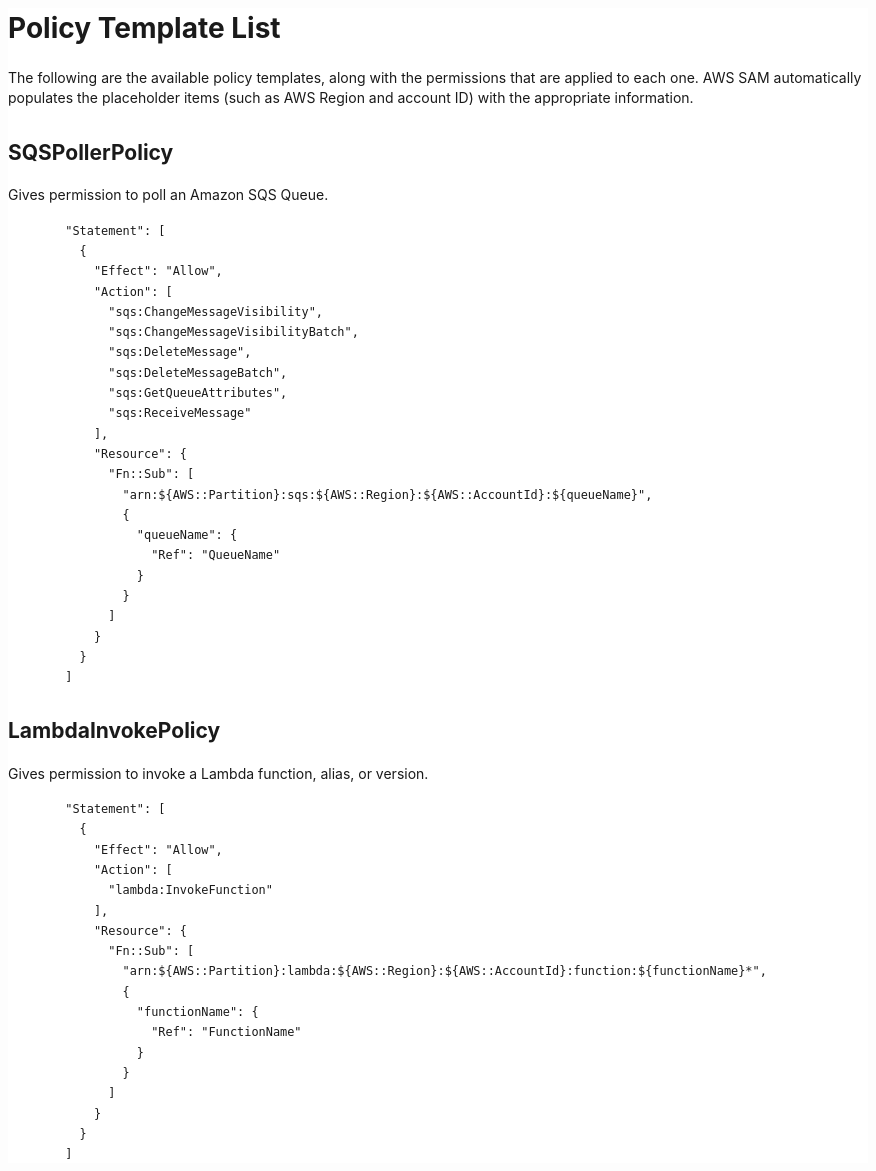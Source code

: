 # Policy Template List<a name="serverless-policy-template-list"></a>

The following are the available policy templates, along with the permissions that are applied to each one\. AWS SAM automatically populates the placeholder items \(such as AWS Region and account ID\) with the appropriate information\.

## SQSPollerPolicy<a name="sqs-poller-policy"></a>

Gives permission to poll an Amazon SQS Queue\.

```
        "Statement": [
          {
            "Effect": "Allow",
            "Action": [
              "sqs:ChangeMessageVisibility",
              "sqs:ChangeMessageVisibilityBatch",
              "sqs:DeleteMessage",
              "sqs:DeleteMessageBatch",
              "sqs:GetQueueAttributes",
              "sqs:ReceiveMessage"
            ],
            "Resource": {
              "Fn::Sub": [
                "arn:${AWS::Partition}:sqs:${AWS::Region}:${AWS::AccountId}:${queueName}",
                {
                  "queueName": {
                    "Ref": "QueueName"
                  }
                }
              ]
            }
          }
        ]
```

## LambdaInvokePolicy<a name="lambda-invoke-policy"></a>

Gives permission to invoke a Lambda function, alias, or version\.

```
        "Statement": [
          {
            "Effect": "Allow",
            "Action": [
              "lambda:InvokeFunction"
            ],
            "Resource": {
              "Fn::Sub": [
                "arn:${AWS::Partition}:lambda:${AWS::Region}:${AWS::AccountId}:function:${functionName}*",
                {
                  "functionName": {
                    "Ref": "FunctionName"
                  }
                }
              ]
            }
          }
        ]
```
